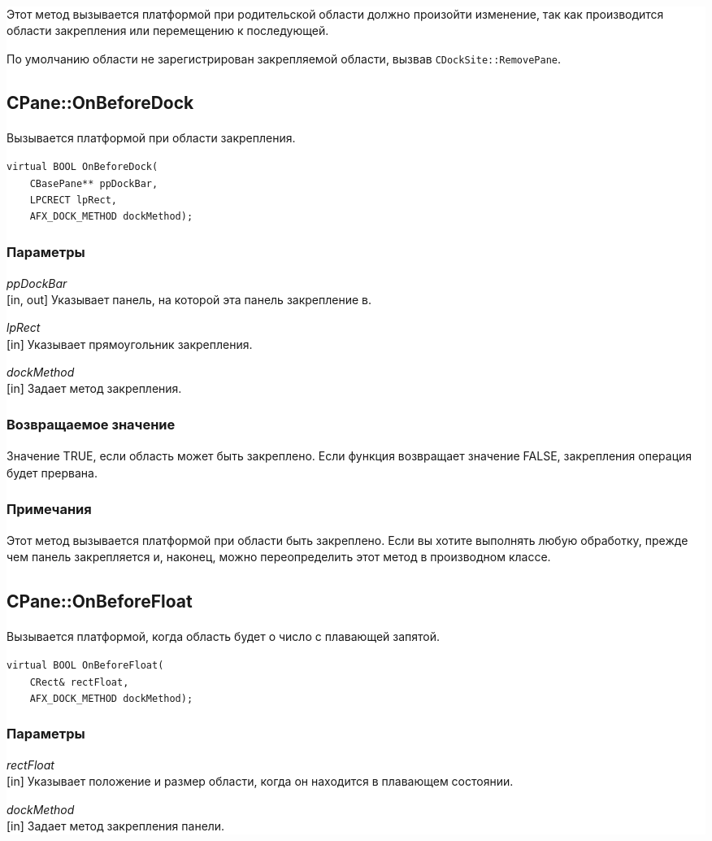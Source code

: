 Этот метод вызывается платформой при родительской области должно произойти изменение, так как производится области закрепления или перемещению к последующей.

По умолчанию области не зарегистрирован закрепляемой области, вызвав `CDockSite::RemovePane`.

##  <a name="onbeforedock"></a>  CPane::OnBeforeDock

Вызывается платформой при области закрепления.

```
virtual BOOL OnBeforeDock(
    CBasePane** ppDockBar,
    LPCRECT lpRect,
    AFX_DOCK_METHOD dockMethod);
```

### <a name="parameters"></a>Параметры

*ppDockBar*<br/>
[in, out] Указывает панель, на которой эта панель закрепление в.

*lpRect*<br/>
[in] Указывает прямоугольник закрепления.

*dockMethod*<br/>
[in] Задает метод закрепления.

### <a name="return-value"></a>Возвращаемое значение

Значение TRUE, если область может быть закреплено. Если функция возвращает значение FALSE, закрепления операция будет прервана.

### <a name="remarks"></a>Примечания

Этот метод вызывается платформой при области быть закреплено. Если вы хотите выполнять любую обработку, прежде чем панель закрепляется и, наконец, можно переопределить этот метод в производном классе.

##  <a name="onbeforefloat"></a>  CPane::OnBeforeFloat

Вызывается платформой, когда область будет о число с плавающей запятой.

```
virtual BOOL OnBeforeFloat(
    CRect& rectFloat,
    AFX_DOCK_METHOD dockMethod);
```

### <a name="parameters"></a>Параметры

*rectFloat*<br/>
[in] Указывает положение и размер области, когда он находится в плавающем состоянии.

*dockMethod*<br/>
[in] Задает метод закрепления панели.
